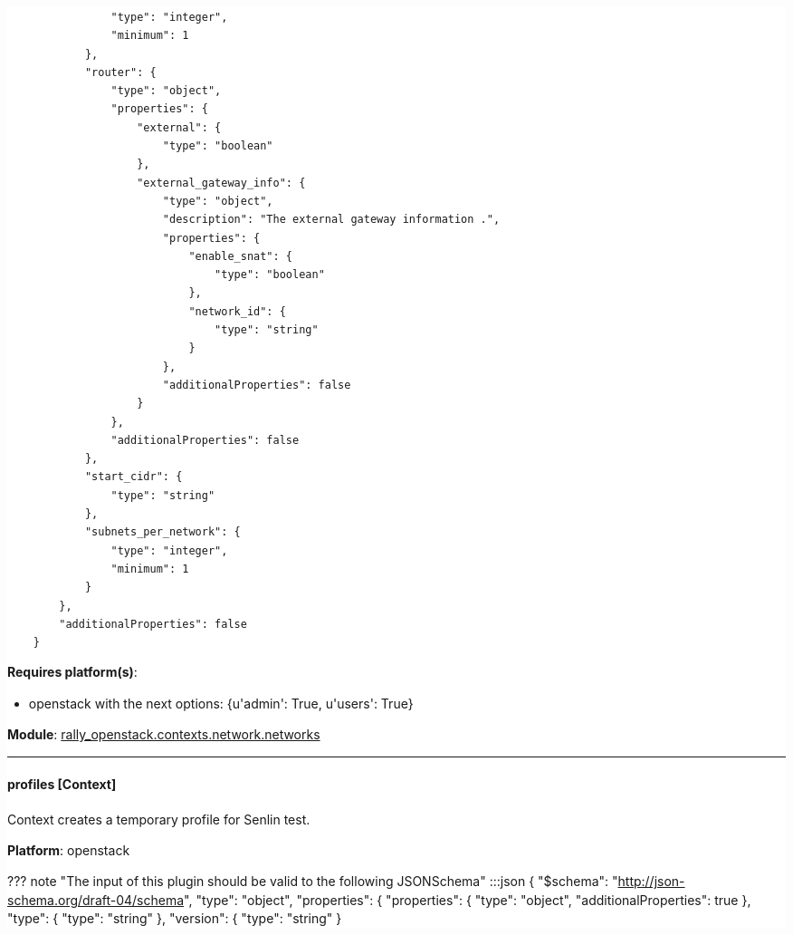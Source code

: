                     "type": "integer", 
                    "minimum": 1
                }, 
                "router": {
                    "type": "object", 
                    "properties": {
                        "external": {
                            "type": "boolean"
                        }, 
                        "external_gateway_info": {
                            "type": "object", 
                            "description": "The external gateway information .", 
                            "properties": {
                                "enable_snat": {
                                    "type": "boolean"
                                }, 
                                "network_id": {
                                    "type": "string"
                                }
                            }, 
                            "additionalProperties": false
                        }
                    }, 
                    "additionalProperties": false
                }, 
                "start_cidr": {
                    "type": "string"
                }, 
                "subnets_per_network": {
                    "type": "integer", 
                    "minimum": 1
                }
            }, 
            "additionalProperties": false
        }

__Requires platform(s)__:

* openstack with the next options: {u'admin': True, u'users': True}

__Module__: [rally_openstack.contexts.network.networks](https://github.com/openstack/rally-openstack/blob/master/rally_openstack/contexts/network/networks.py)

<hr />

#### profiles [Context]

Context creates a temporary profile for Senlin test.

__Platform__: openstack

??? note "The input of this plugin should be valid to the following JSONSchema"
        :::json
        {
            "$schema": "http://json-schema.org/draft-04/schema", 
            "type": "object", 
            "properties": {
                "properties": {
                    "type": "object", 
                    "additionalProperties": true
                }, 
                "type": {
                    "type": "string"
                }, 
                "version": {
                    "type": "string"
                }